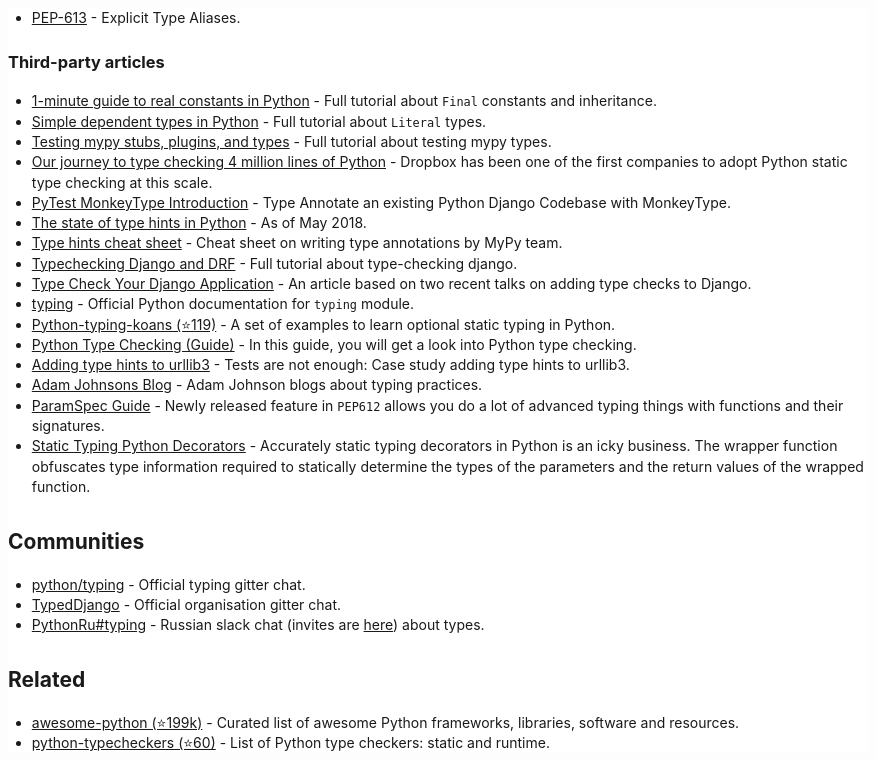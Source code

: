 *   [PEP-613](https://www.python.org/dev/peps/pep-0613/) - Explicit Type Aliases.

### Third-party articles

*   [1-minute guide to real constants in Python](https://sobolevn.me/2018/07/real-python-contants) - Full tutorial about `Final` constants and inheritance.
*   [Simple dependent types in Python](https://sobolevn.me/2019/01/simple-dependent-types-in-python) - Full tutorial about `Literal` types.
*   [Testing mypy stubs, plugins, and types](https://sobolevn.me/2019/08/testing-mypy-types) - Full tutorial about testing mypy types.
*   [Our journey to type checking 4 million lines of Python](https://dropbox.tech/application/our-journey-to-type-checking-4-million-lines-of-python) - Dropbox has been one of the first companies to adopt Python static type checking at this scale.
*   [PyTest MonkeyType Introduction](https://dev.to/ldrscke/type-annotate-an-existing-python-django-codebase-with-monkeytype-254i) - Type Annotate an existing Python Django Codebase with MonkeyType.
*   [The state of type hints in Python](https://bernat.tech/posts/the-state-of-type-hints-in-python/) - As of May 2018.
*   [Type hints cheat sheet](https://mypy.readthedocs.io/en/latest/cheat_sheet_py3.html) - Cheat sheet on writing type annotations by MyPy team.
*   [Typechecking Django and DRF](https://sobolevn.me/2019/08/typechecking-django-and-drf) - Full tutorial about type-checking django.
*   [Type Check Your Django Application](https://kracekumar.com/post/type_check_your_django_app/) - An article based on two recent talks on adding type checks to Django.
*   [typing](https://docs.python.org/3/library/typing.html) - Official Python documentation for `typing` module.
*   [Python-typing-koans (⭐119)](https://github.com/kracekumar/python-typing-koans/) - A set of examples to learn optional static typing in Python.
*   [Python Type Checking (Guide)](https://realpython.com/python-type-checking/) - In this guide, you will get a look into Python type checking.
*   [Adding type hints to urllib3](https://sethmlarson.dev/blog/2021-10-18/tests-arent-enough-case-study-after-adding-types-to-urllib3) - Tests are not enough: Case study adding type hints to urllib3.
*   [Adam Johnsons Blog](https://adamj.eu/tech/tag/mypy/) - Adam Johnson blogs about typing practices.
*   [ParamSpec Guide](https://sobolevn.me/2021/12/paramspec-guide) - Newly released feature in `PEP612` allows you do a lot of advanced typing things with functions and their signatures.
*   [Static Typing Python Decorators](https://rednafi.github.io/reflections/static-typing-python-decorators.html) - Accurately static typing decorators in Python is an icky business. The wrapper function obfuscates type information required to statically determine the types of the parameters and the return values of the wrapped function.

## Communities

*   [python/typing](https://gitter.im/python/typing) - Official typing gitter chat.
*   [TypedDjango](https://gitter.im/mypy-django/Lobby) - Official organisation gitter chat.
*   [PythonRu#typing](https://python-ru.slack.com) - Russian slack chat (invites are [here](https://slack.python.ru/)) about types.

## Related

*   [awesome-python (⭐199k)](https://github.com/vinta/awesome-python) - Curated list of awesome Python frameworks, libraries, software and resources.
*   [python-typecheckers (⭐60)](https://github.com/ethanhs/python-typecheckers) - List of Python type checkers: static and runtime.

